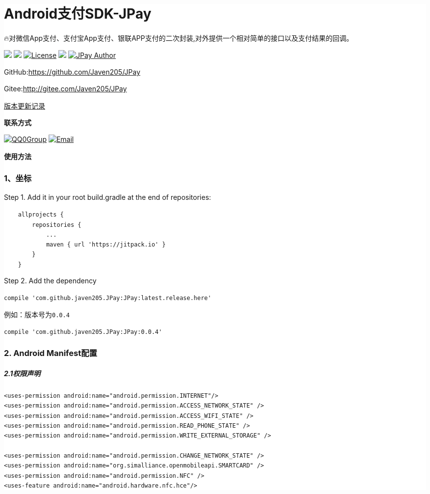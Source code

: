 # Android支付SDK-JPay


🔥对微信App支付、支付宝App支付、银联APP支付的二次封装,对外提供一个相对简单的接口以及支付结果的回调。


![](https://img.shields.io/github/stars/Javen205/JPay.svg?style=social&label=Stars)    ![](https://img.shields.io/github/forks/Javen205/JPay.svg?style=social&label=Fork)    [![License](https://img.shields.io/badge/license-Apache%202-green.svg)](https://www.apache.org/licenses/LICENSE-2.0)    [![](https://jitpack.io/v/javen205/JPay.svg)](https://jitpack.io/#javen205/JPay)    [![JPay Author](https://img.shields.io/badge/JPay%20OR%20IJPay%20Author-Javen-ff69b4.svg)](http://blog.csdn.net/zyw_java)



GitHub:https://github.com/Javen205/JPay

Gitee:http://gitee.com/Javen205/JPay

[版本更新记录](https://github.com/Javen205/JPay/wiki/%E7%89%88%E6%9C%AC%E6%9B%B4%E6%96%B0%E8%AE%B0%E5%BD%95)

**联系方式**

[![QQ0Group][qq0groupsvg]][qq0group]    [![Email](https://img.shields.io/badge/Email-javendev%40126.com-yellowgreen.svg)](http://blog.csdn.net/zyw_java)

[qq0groupsvg]: https://img.shields.io/badge/QQ群-148540125-fba7f9.svg
[qq0group]: http://shang.qq.com/wpa/qunwpa?idkey=5005dbbee62dac64b34fedc9ff73511762da5d02642a1ef526522fb2e07852dd

**使用方法**

### 1、坐标

Step 1. Add it in your root build.gradle at the end of repositories:
```
    allprojects {
        repositories {
            ...
            maven { url 'https://jitpack.io' }
        }
    }
```
Step 2. Add the dependency

```
compile 'com.github.javen205.JPay:JPay:latest.release.here'
```
例如：版本号为`0.0.4`
```
compile 'com.github.javen205.JPay:JPay:0.0.4'
```
### 2. Android Manifest配置

##### 2.1权限声明

```
<uses-permission android:name="android.permission.INTERNET"/>
<uses-permission android:name="android.permission.ACCESS_NETWORK_STATE" />
<uses-permission android:name="android.permission.ACCESS_WIFI_STATE" />
<uses-permission android:name="android.permission.READ_PHONE_STATE" />
<uses-permission android:name="android.permission.WRITE_EXTERNAL_STORAGE" />

<uses-permission android:name="android.permission.CHANGE_NETWORK_STATE" />
<uses-permission android:name="org.simalliance.openmobileapi.SMARTCARD" />
<uses-permission android:name="android.permission.NFC" />
<uses-feature android:name="android.hardware.nfc.hce"/>
```
